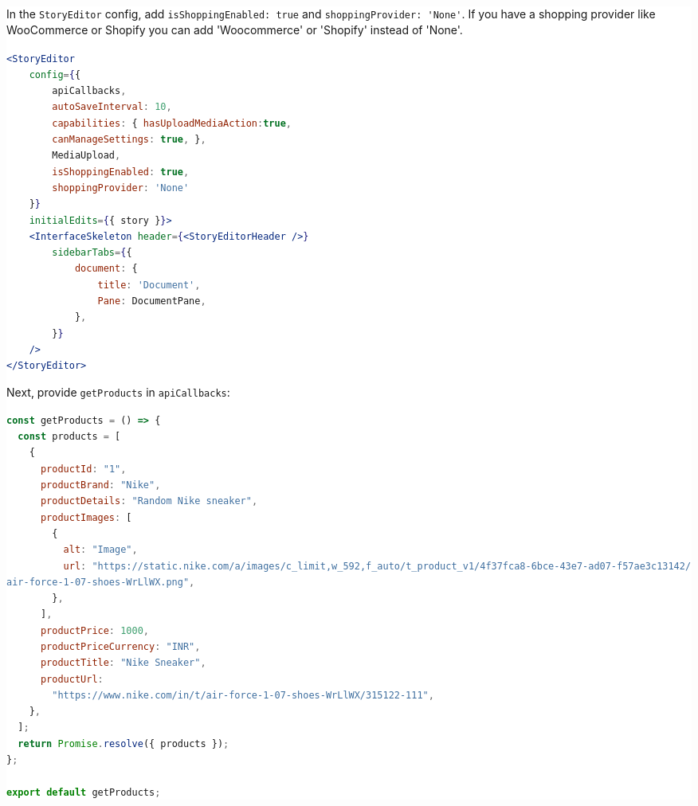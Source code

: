 In the `StoryEditor` config, add `isShoppingEnabled: true` and `shoppingProvider: 'None'`. If you have a shopping provider like WooCommerce or Shopify you can add 'Woocommerce' or 'Shopify' instead of 'None'.

```jsx
<StoryEditor
    config={{
        apiCallbacks,
        autoSaveInterval: 10,
        capabilities: { hasUploadMediaAction:true, 
        canManageSettings: true, },
        MediaUpload,
        isShoppingEnabled: true,
        shoppingProvider: 'None'
    }}
    initialEdits={{ story }}>
    <InterfaceSkeleton header={<StoryEditorHeader />}
        sidebarTabs={{
            document: {
                title: 'Document',
                Pane: DocumentPane,
            },
        }}
    />
</StoryEditor>
```

Next, provide `getProducts` in `apiCallbacks`:

```jsx
const getProducts = () => {
  const products = [
    {
      productId: "1",
      productBrand: "Nike",
      productDetails: "Random Nike sneaker",
      productImages: [
        {
          alt: "Image",
          url: "https://static.nike.com/a/images/c_limit,w_592,f_auto/t_product_v1/4f37fca8-6bce-43e7-ad07-f57ae3c13142/air-force-1-07-shoes-WrLlWX.png",
        },
      ],
      productPrice: 1000,
      productPriceCurrency: "INR",
      productTitle: "Nike Sneaker",
      productUrl:
        "https://www.nike.com/in/t/air-force-1-07-shoes-WrLlWX/315122-111",
    },
  ];
  return Promise.resolve({ products });
};

export default getProducts;
```
